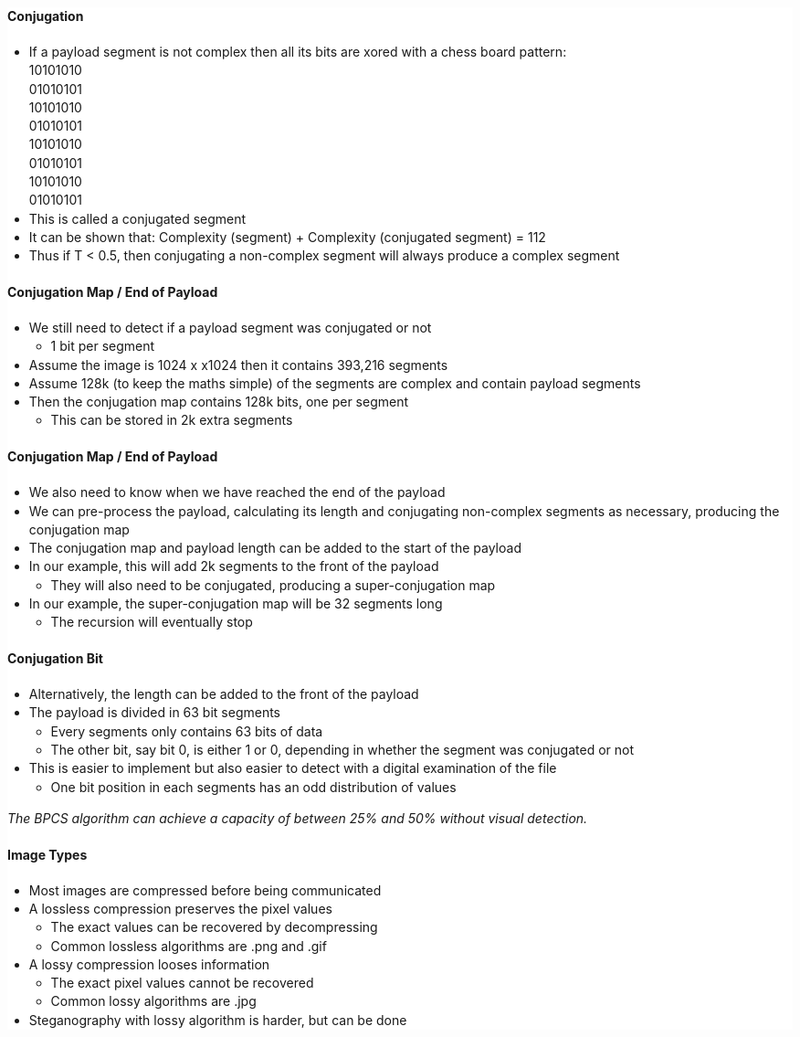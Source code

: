 #### Conjugation

* If a payload segment is not complex then all its bits are xored with a chess board pattern:  
10101010  
01010101  
10101010  
01010101  
10101010  
01010101  
10101010  
01010101  
* This is called a conjugated segment
* It can be shown that: Complexity \(segment\) + Complexity \(conjugated segment\) = 112
* Thus if T < 0.5, then conjugating a non\-complex segment will always produce a complex segment

#### Conjugation Map / End of Payload

* We still need to detect if a payload segment was conjugated or not
	* 1 bit per segment
* Assume the image is 1024 x x1024 then it contains 393,216 segments
* Assume 128k \(to keep the maths simple\) of the segments are complex and contain payload segments
* Then the conjugation map contains 128k bits, one per segment
	* This can be stored in 2k extra segments

#### Conjugation Map / End of Payload

* We also need to know when we have reached the end of the payload
* We can pre\-process the payload, calculating its length and conjugating non\-complex segments as necessary, producing the conjugation map
* The conjugation map and payload length can be added to the start of the payload
* In our example, this will add 2k segments to the front of the payload
	* They will also need to be conjugated, producing a super\-conjugation map
* In our example, the super\-conjugation map will be 32 segments long
	* The recursion will eventually stop

#### Conjugation Bit

* Alternatively, the length can be added to the front of the payload
* The payload is divided in 63 bit segments
	* Every segments only contains 63 bits of data
	* The other bit, say bit 0, is either 1 or 0, depending in whether the segment was conjugated or not
* This is easier to implement but also easier to detect with a digital examination of the file
	* One bit position in each segments has an odd distribution of values

_The BPCS algorithm can achieve a capacity of between 25% and 50% without visual detection._

#### Image Types

* Most images are compressed before being communicated
* A lossless compression preserves the pixel values
	* The exact values can be recovered by decompressing
	* Common lossless algorithms are .png and .gif
* A lossy compression looses information
	* The exact pixel values cannot be recovered
	* Common lossy algorithms are .jpg
* Steganography with lossy algorithm is harder, but can be done
